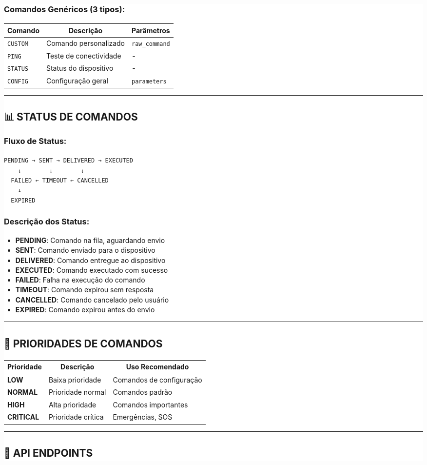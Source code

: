### **Comandos Genéricos (3 tipos):**
| Comando | Descrição | Parâmetros |
|---------|-----------|------------|
| `CUSTOM` | Comando personalizado | `raw_command` |
| `PING` | Teste de conectividade | - |
| `STATUS` | Status do dispositivo | - |
| `CONFIG` | Configuração geral | `parameters` |

---

## 📊 **STATUS DE COMANDOS**

### **Fluxo de Status:**
```
PENDING → SENT → DELIVERED → EXECUTED
    ↓        ↓        ↓
  FAILED ← TIMEOUT ← CANCELLED
    ↓
  EXPIRED
```

### **Descrição dos Status:**
- **PENDING**: Comando na fila, aguardando envio
- **SENT**: Comando enviado para o dispositivo
- **DELIVERED**: Comando entregue ao dispositivo
- **EXECUTED**: Comando executado com sucesso
- **FAILED**: Falha na execução do comando
- **TIMEOUT**: Comando expirou sem resposta
- **CANCELLED**: Comando cancelado pelo usuário
- **EXPIRED**: Comando expirou antes do envio

---

## 🎯 **PRIORIDADES DE COMANDOS**

| Prioridade | Descrição | Uso Recomendado |
|------------|-----------|-----------------|
| **LOW** | Baixa prioridade | Comandos de configuração |
| **NORMAL** | Prioridade normal | Comandos padrão |
| **HIGH** | Alta prioridade | Comandos importantes |
| **CRITICAL** | Prioridade crítica | Emergências, SOS |

---

## 🔧 **API ENDPOINTS**
